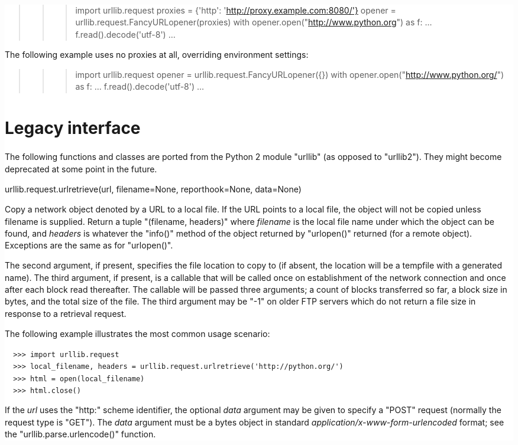    >>> import urllib.request
   >>> proxies = {'http': 'http://proxy.example.com:8080/'}
   >>> opener = urllib.request.FancyURLopener(proxies)
   >>> with opener.open("http://www.python.org") as f:
   ...     f.read().decode('utf-8')
   ...

The following example uses no proxies at all, overriding environment
settings:

   >>> import urllib.request
   >>> opener = urllib.request.FancyURLopener({})
   >>> with opener.open("http://www.python.org/") as f:
   ...     f.read().decode('utf-8')
   ...


Legacy interface
================

The following functions and classes are ported from the Python 2
module "urllib" (as opposed to "urllib2").  They might become
deprecated at some point in the future.

urllib.request.urlretrieve(url, filename=None, reporthook=None, data=None)

   Copy a network object denoted by a URL to a local file. If the URL
   points to a local file, the object will not be copied unless
   filename is supplied. Return a tuple "(filename, headers)" where
   *filename* is the local file name under which the object can be
   found, and *headers* is whatever the "info()" method of the object
   returned by "urlopen()" returned (for a remote object). Exceptions
   are the same as for "urlopen()".

   The second argument, if present, specifies the file location to
   copy to (if absent, the location will be a tempfile with a
   generated name). The third argument, if present, is a callable that
   will be called once on establishment of the network connection and
   once after each block read thereafter.  The callable will be passed
   three arguments; a count of blocks transferred so far, a block size
   in bytes, and the total size of the file.  The third argument may
   be "-1" on older FTP servers which do not return a file size in
   response to a retrieval request.

   The following example illustrates the most common usage scenario:

      >>> import urllib.request
      >>> local_filename, headers = urllib.request.urlretrieve('http://python.org/')
      >>> html = open(local_filename)
      >>> html.close()

   If the *url* uses the "http:" scheme identifier, the optional
   *data* argument may be given to specify a "POST" request (normally
   the request type is "GET").  The *data* argument must be a bytes
   object in standard *application/x-www-form-urlencoded* format; see
   the "urllib.parse.urlencode()" function.
